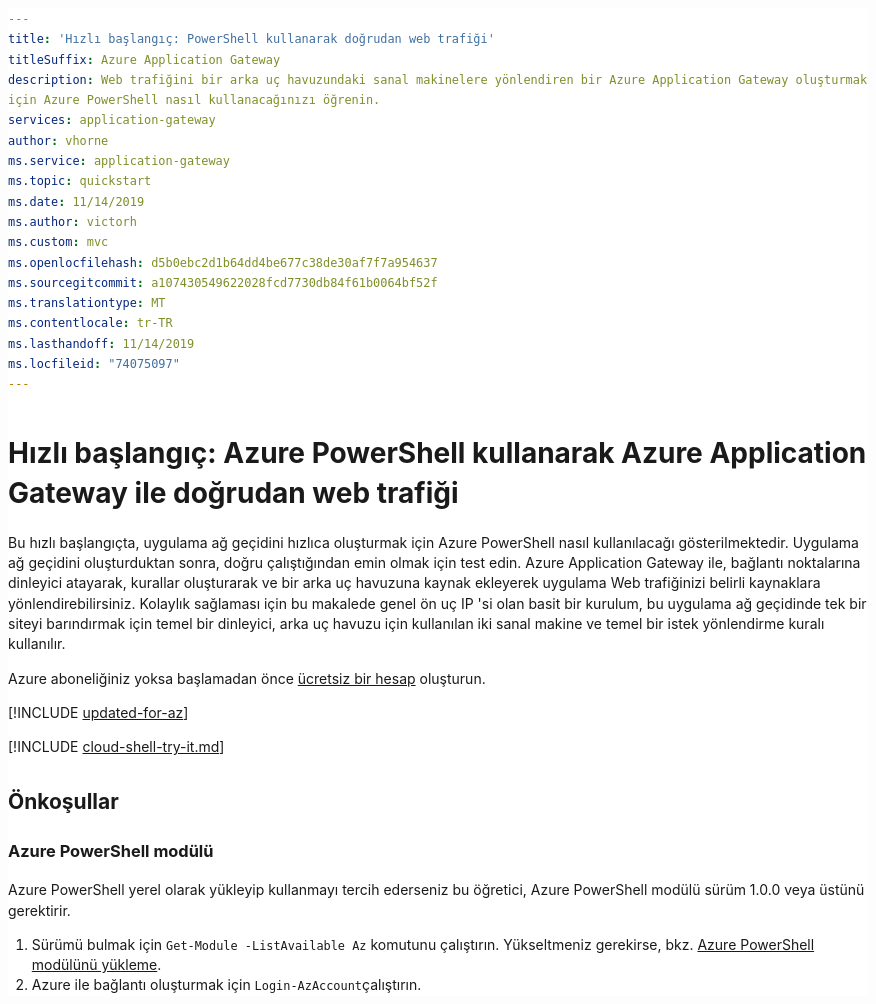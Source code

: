```yaml
---
title: 'Hızlı başlangıç: PowerShell kullanarak doğrudan web trafiği'
titleSuffix: Azure Application Gateway
description: Web trafiğini bir arka uç havuzundaki sanal makinelere yönlendiren bir Azure Application Gateway oluşturmak için Azure PowerShell nasıl kullanacağınızı öğrenin.
services: application-gateway
author: vhorne
ms.service: application-gateway
ms.topic: quickstart
ms.date: 11/14/2019
ms.author: victorh
ms.custom: mvc
ms.openlocfilehash: d5b0ebc2d1b64dd4be677c38de30af7f7a954637
ms.sourcegitcommit: a107430549622028fcd7730db84f61b0064bf52f
ms.translationtype: MT
ms.contentlocale: tr-TR
ms.lasthandoff: 11/14/2019
ms.locfileid: "74075097"
---
```

# <a name="quickstart-direct-web-traffic-with-azure-application-gateway-using-azure-powershell"></a>Hızlı başlangıç: Azure PowerShell kullanarak Azure Application Gateway ile doğrudan web trafiği

Bu hızlı başlangıçta, uygulama ağ geçidini hızlıca oluşturmak için Azure PowerShell nasıl kullanılacağı gösterilmektedir.  Uygulama ağ geçidini oluşturduktan sonra, doğru çalıştığından emin olmak için test edin. Azure Application Gateway ile, bağlantı noktalarına dinleyici atayarak, kurallar oluşturarak ve bir arka uç havuzuna kaynak ekleyerek uygulama Web trafiğinizi belirli kaynaklara yönlendirebilirsiniz. Kolaylık sağlaması için bu makalede genel ön uç IP 'si olan basit bir kurulum, bu uygulama ağ geçidinde tek bir siteyi barındırmak için temel bir dinleyici, arka uç havuzu için kullanılan iki sanal makine ve temel bir istek yönlendirme kuralı kullanılır.

Azure aboneliğiniz yoksa başlamadan önce [ücretsiz bir hesap](https://azure.microsoft.com/free/?WT.mc_id=A261C142F) oluşturun.

[!INCLUDE [updated-for-az](../../includes/updated-for-az.md)]

[!INCLUDE [cloud-shell-try-it.md](../../includes/cloud-shell-try-it.md)]

## <a name="prerequisites"></a>Önkoşullar

### <a name="azure-powershell-module"></a>Azure PowerShell modülü

Azure PowerShell yerel olarak yükleyip kullanmayı tercih ederseniz bu öğretici, Azure PowerShell modülü sürüm 1.0.0 veya üstünü gerektirir.

1. Sürümü bulmak için `Get-Module -ListAvailable Az` komutunu çalıştırın. Yükseltmeniz gerekirse, bkz. [Azure PowerShell modülünü yükleme](/powershell/azure/install-az-ps). 
2. Azure ile bağlantı oluşturmak için `Login-AzAccount`çalıştırın.
